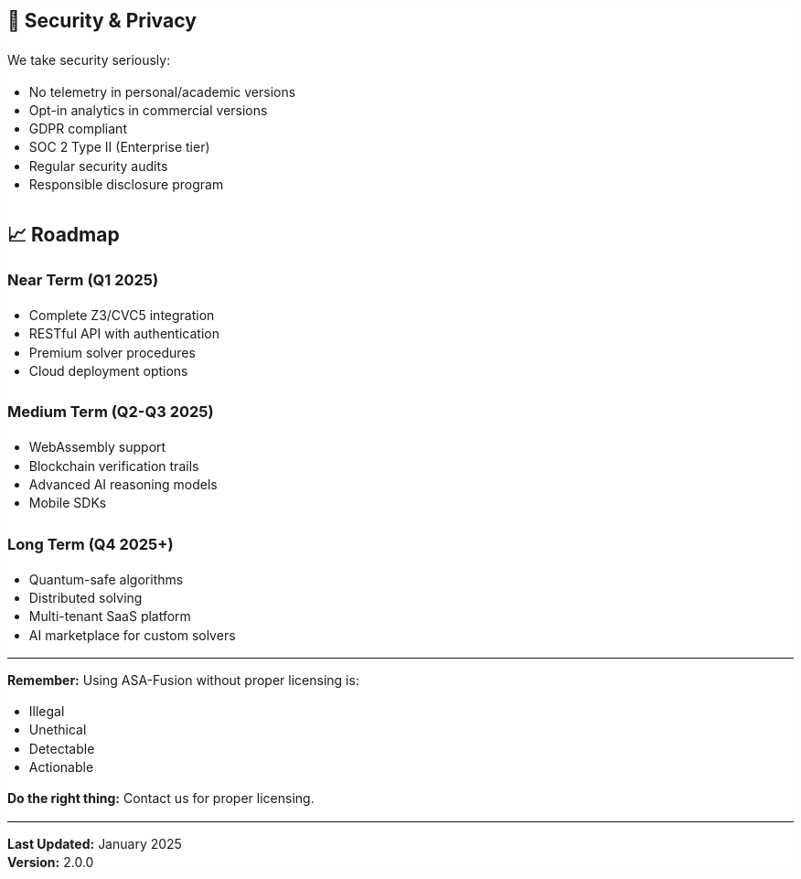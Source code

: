 ## 🔐 Security & Privacy

We take security seriously:
- No telemetry in personal/academic versions
- Opt-in analytics in commercial versions
- GDPR compliant
- SOC 2 Type II (Enterprise tier)
- Regular security audits
- Responsible disclosure program

## 📈 Roadmap

### Near Term (Q1 2025)
- Complete Z3/CVC5 integration
- RESTful API with authentication
- Premium solver procedures
- Cloud deployment options

### Medium Term (Q2-Q3 2025)
- WebAssembly support
- Blockchain verification trails
- Advanced AI reasoning models
- Mobile SDKs

### Long Term (Q4 2025+)
- Quantum-safe algorithms
- Distributed solving
- Multi-tenant SaaS platform
- AI marketplace for custom solvers

---

**Remember:** Using ASA-Fusion without proper licensing is:
- Illegal
- Unethical
- Detectable
- Actionable

**Do the right thing:** Contact us for proper licensing.

---

**Last Updated:** January 2025  
**Version:** 2.0.0
